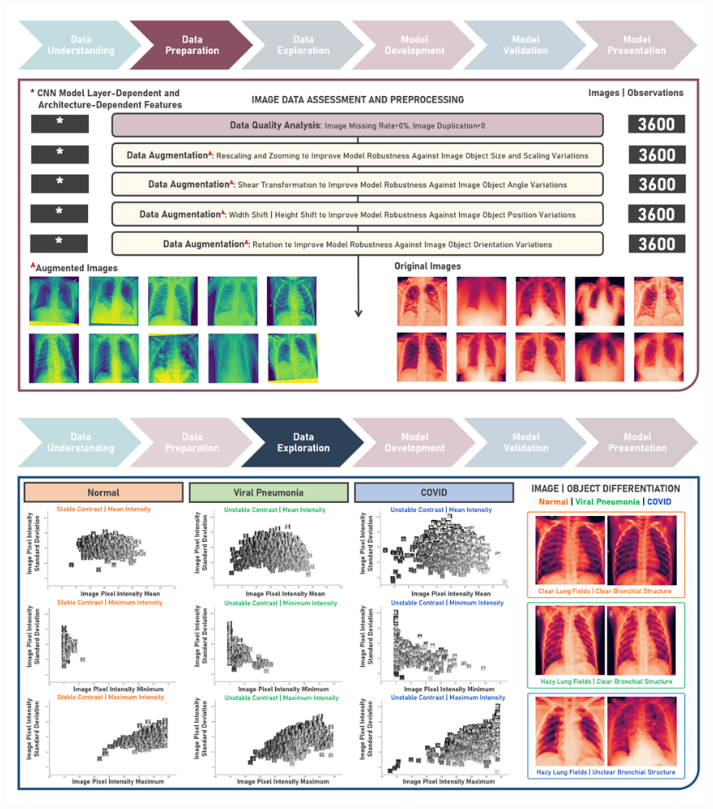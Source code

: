 <img src="images/CaseStudy5_Summary_2.png?raw=true"/>

<img src="images/CaseStudy5_Summary_3.png?raw=true"/>
